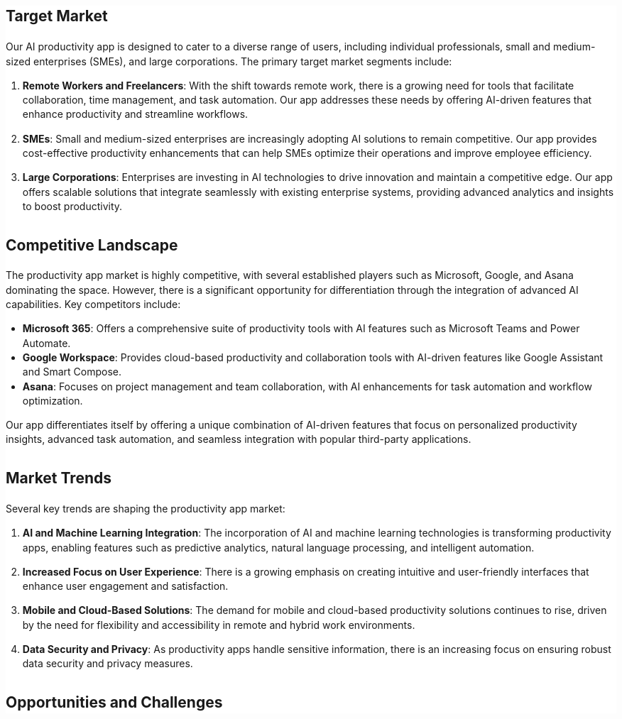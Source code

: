 ## Target Market

Our AI productivity app is designed to cater to a diverse range of users, including individual professionals, small and medium-sized enterprises (SMEs), and large corporations. The primary target market segments include:

1. **Remote Workers and Freelancers**: With the shift towards remote work, there is a growing need for tools that facilitate collaboration, time management, and task automation. Our app addresses these needs by offering AI-driven features that enhance productivity and streamline workflows.

2. **SMEs**: Small and medium-sized enterprises are increasingly adopting AI solutions to remain competitive. Our app provides cost-effective productivity enhancements that can help SMEs optimize their operations and improve employee efficiency.

3. **Large Corporations**: Enterprises are investing in AI technologies to drive innovation and maintain a competitive edge. Our app offers scalable solutions that integrate seamlessly with existing enterprise systems, providing advanced analytics and insights to boost productivity.

## Competitive Landscape

The productivity app market is highly competitive, with several established players such as Microsoft, Google, and Asana dominating the space. However, there is a significant opportunity for differentiation through the integration of advanced AI capabilities. Key competitors include:

- **Microsoft 365**: Offers a comprehensive suite of productivity tools with AI features such as Microsoft Teams and Power Automate.
- **Google Workspace**: Provides cloud-based productivity and collaboration tools with AI-driven features like Google Assistant and Smart Compose.
- **Asana**: Focuses on project management and team collaboration, with AI enhancements for task automation and workflow optimization.

Our app differentiates itself by offering a unique combination of AI-driven features that focus on personalized productivity insights, advanced task automation, and seamless integration with popular third-party applications.

## Market Trends

Several key trends are shaping the productivity app market:

1. **AI and Machine Learning Integration**: The incorporation of AI and machine learning technologies is transforming productivity apps, enabling features such as predictive analytics, natural language processing, and intelligent automation.

2. **Increased Focus on User Experience**: There is a growing emphasis on creating intuitive and user-friendly interfaces that enhance user engagement and satisfaction.

3. **Mobile and Cloud-Based Solutions**: The demand for mobile and cloud-based productivity solutions continues to rise, driven by the need for flexibility and accessibility in remote and hybrid work environments.

4. **Data Security and Privacy**: As productivity apps handle sensitive information, there is an increasing focus on ensuring robust data security and privacy measures.

## Opportunities and Challenges
